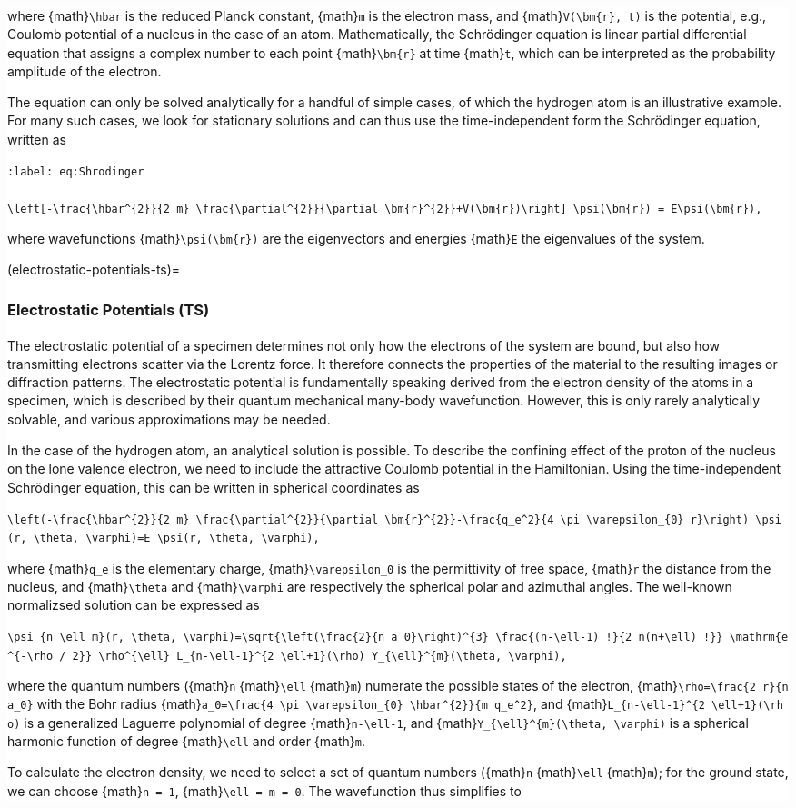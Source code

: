 where {math}`\hbar` is the reduced Planck constant, {math}`m` is the electron mass, and {math}`V(\bm{r}, t)` is the potential, e.g., Coulomb potential of a nucleus in the case of an atom. Mathematically, the Schrödinger equation is linear partial differential equation that assigns a complex number to each point {math}`\bm{r}` at time {math}`t`, which can be interpreted as the probability amplitude of the electron.

The equation can only be solved analytically for a handful of simple cases, of which the hydrogen atom is an illustrative example. For many such cases, we look for stationary solutions and can thus use the time-independent form the Schrödinger equation, written as

```{math}
:label: eq:Shrodinger

\left[-\frac{\hbar^{2}}{2 m} \frac{\partial^{2}}{\partial \bm{r}^{2}}+V(\bm{r})\right] \psi(\bm{r}) = E\psi(\bm{r}),
```

where wavefunctions {math}`\psi(\bm{r})` are the eigenvectors and energies {math}`E` the eigenvalues of the system.

(electrostatic-potentials-ts)=
### Electrostatic Potentials (TS)

The electrostatic potential of a specimen determines not only how the electrons of the system are bound, but also how transmitting electrons scatter via the Lorentz force. It therefore connects the properties of the material to the resulting images or diffraction patterns. The electrostatic potential is fundamentally speaking derived from the electron density of the atoms in a specimen, which is described by their quantum mechanical many-body wavefunction. However, this is only rarely analytically solvable, and various approximations may be needed.

In the case of the hydrogen atom, an analytical solution is possible. To describe the confining effect of the proton of the nucleus on the lone valence electron, we need to include the attractive Coulomb potential in the Hamiltonian. Using the time-independent Schrödinger equation, this can be written in spherical coordinates as

```{math}
\left(-\frac{\hbar^{2}}{2 m} \frac{\partial^{2}}{\partial \bm{r}^{2}}-\frac{q_e^2}{4 \pi \varepsilon_{0} r}\right) \psi(r, \theta, \varphi)=E \psi(r, \theta, \varphi),
```

where {math}`q_e` is the elementary charge, {math}`\varepsilon_0` is the permittivity of free space, {math}`r` the distance from the nucleus, and {math}`\theta` and {math}`\varphi` are respectively the spherical polar and azimuthal angles. The well-known normalizsed solution can be expressed as

```{math}
\psi_{n \ell m}(r, \theta, \varphi)=\sqrt{\left(\frac{2}{n a_0}\right)^{3} \frac{(n-\ell-1) !}{2 n(n+\ell) !}} \mathrm{e^{-\rho / 2}} \rho^{\ell} L_{n-\ell-1}^{2 \ell+1}(\rho) Y_{\ell}^{m}(\theta, \varphi),
```

where the quantum numbers ({math}`n` {math}`\ell` {math}`m`) numerate the possible states of the electron, {math}`\rho=\frac{2 r}{n a_0}` with the Bohr radius {math}`a_0=\frac{4 \pi \varepsilon_{0} \hbar^{2}}{m q_e^2}`, and {math}`L_{n-\ell-1}^{2 \ell+1}(\rho)` is a generalized Laguerre polynomial of degree {math}`n-\ell-1`, and {math}`Y_{\ell}^{m}(\theta, \varphi)` is a spherical harmonic function of degree {math}`\ell` and order {math}`m`.

To calculate the electron density, we need to select a set of quantum numbers ({math}`n` {math}`\ell` {math}`m`); for the ground state, we can choose {math}`n = 1`, {math}`\ell = m = 0`. The wavefunction thus simplifies to
